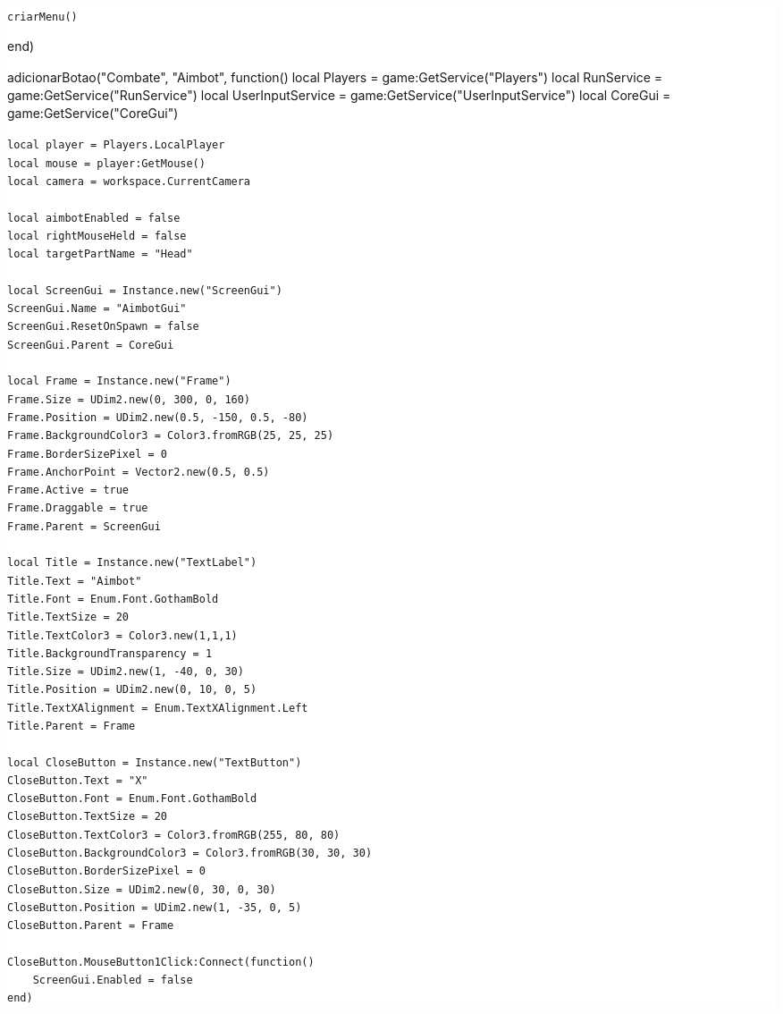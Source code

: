 	criarMenu()
end)

adicionarBotao("Combate", "Aimbot", function()
	local Players = game:GetService("Players")
	local RunService = game:GetService("RunService")
	local UserInputService = game:GetService("UserInputService")
	local CoreGui = game:GetService("CoreGui")

	local player = Players.LocalPlayer
	local mouse = player:GetMouse()
	local camera = workspace.CurrentCamera

	local aimbotEnabled = false
	local rightMouseHeld = false
	local targetPartName = "Head"

	local ScreenGui = Instance.new("ScreenGui")
	ScreenGui.Name = "AimbotGui"
	ScreenGui.ResetOnSpawn = false
	ScreenGui.Parent = CoreGui

	local Frame = Instance.new("Frame")
	Frame.Size = UDim2.new(0, 300, 0, 160)
	Frame.Position = UDim2.new(0.5, -150, 0.5, -80)
	Frame.BackgroundColor3 = Color3.fromRGB(25, 25, 25)
	Frame.BorderSizePixel = 0
	Frame.AnchorPoint = Vector2.new(0.5, 0.5)
	Frame.Active = true
	Frame.Draggable = true
	Frame.Parent = ScreenGui

	local Title = Instance.new("TextLabel")
	Title.Text = "Aimbot"
	Title.Font = Enum.Font.GothamBold
	Title.TextSize = 20
	Title.TextColor3 = Color3.new(1,1,1)
	Title.BackgroundTransparency = 1
	Title.Size = UDim2.new(1, -40, 0, 30)
	Title.Position = UDim2.new(0, 10, 0, 5)
	Title.TextXAlignment = Enum.TextXAlignment.Left
	Title.Parent = Frame

	local CloseButton = Instance.new("TextButton")
	CloseButton.Text = "X"
	CloseButton.Font = Enum.Font.GothamBold
	CloseButton.TextSize = 20
	CloseButton.TextColor3 = Color3.fromRGB(255, 80, 80)
	CloseButton.BackgroundColor3 = Color3.fromRGB(30, 30, 30)
	CloseButton.BorderSizePixel = 0
	CloseButton.Size = UDim2.new(0, 30, 0, 30)
	CloseButton.Position = UDim2.new(1, -35, 0, 5)
	CloseButton.Parent = Frame

	CloseButton.MouseButton1Click:Connect(function()
		ScreenGui.Enabled = false
	end)
